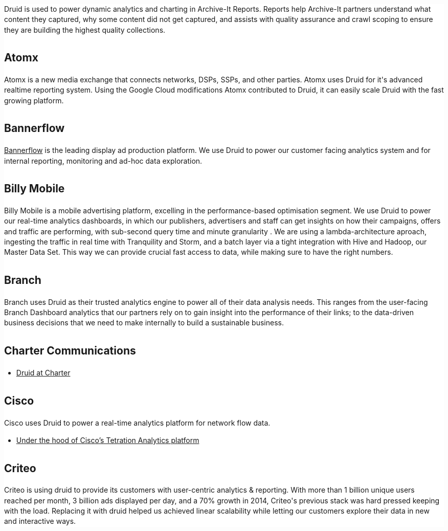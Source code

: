 Druid is used to power dynamic analytics and charting in Archive-It Reports. Reports help Archive-It partners understand what content they captured, why some content did not get captured, and assists with quality assurance and crawl scoping to ensure they are building the highest quality collections.

## Atomx

Atomx is a new media exchange that connects networks, DSPs, SSPs, and other parties. Atomx uses Druid for it's advanced realtime reporting system. Using the Google Cloud modifications Atomx contributed to Druid, it can easily scale Druid with the fast growing platform.

## Bannerflow

[Bannerflow](https://www.bannerflow.com) is the leading display ad production platform. We use Druid to power our customer facing analytics system and for internal reporting, monitoring and ad-hoc data exploration.

## Billy Mobile

Billy Mobile is a mobile advertising platform, excelling in the performance-based optimisation segment. We use Druid to power our real-time analytics dashboards, in which our publishers, advertisers and staff can get insights on how their campaigns, offers and traffic are performing, with sub-second query time and minute granularity . We are using a lambda-architecture aproach, ingesting the traffic in real time with Tranquility and Storm, and a batch layer via a tight integration with Hive and Hadoop, our Master Data Set. This way we can provide crucial fast access to data, while making sure to have the right numbers.

## Branch

Branch uses Druid as their trusted analytics engine to power all of their data analysis needs. This ranges from the user-facing Branch Dashboard analytics that our partners rely on to gain insight into the performance of their links; to the data-driven business decisions that we need to make internally to build a sustainable business.

## Charter Communications

* [Druid at Charter](https://speakerdeck.com/implydatainc/druid-at-charter)

## Cisco

Cisco uses Druid to power a real-time analytics platform for network flow data.

* [Under the hood of Cisco’s Tetration Analytics platform](http://www.networkworld.com/article/3086250/cisco-subnet/under-the-hood-of-cisco-s-tetration-analytics-platform.html)

## Criteo

Criteo is using druid to provide its customers with user-centric analytics & reporting.
With more than 1 billion unique users reached per month, 3 billion ads displayed per day, and a 70% growth in 2014, Criteo's previous stack was hard pressed keeping with the load. Replacing it with druid helped us achieved linear scalability while letting our customers explore their data in new and interactive ways.
